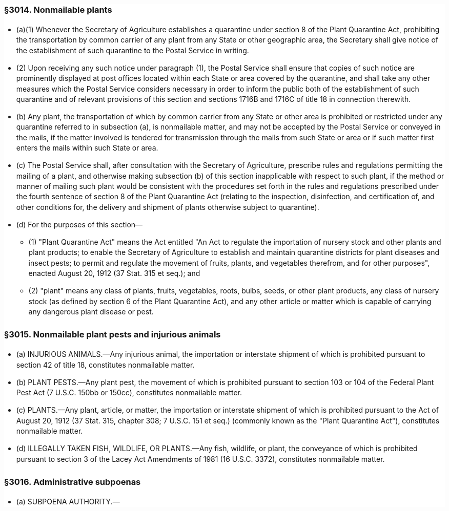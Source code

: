 ### §3014. Nonmailable plants
* (a)(1) Whenever the Secretary of Agriculture establishes a quarantine under section 8 of the Plant Quarantine Act, prohibiting the transportation by common carrier of any plant from any State or other geographic area, the Secretary shall give notice of the establishment of such quarantine to the Postal Service in writing.

* (2) Upon receiving any such notice under paragraph (1), the Postal Service shall ensure that copies of such notice are prominently displayed at post offices located within each State or area covered by the quarantine, and shall take any other measures which the Postal Service considers necessary in order to inform the public both of the establishment of such quarantine and of relevant provisions of this section and sections 1716B and 1716C of title 18 in connection therewith.

* (b) Any plant, the transportation of which by common carrier from any State or other area is prohibited or restricted under any quarantine referred to in subsection (a), is nonmailable matter, and may not be accepted by the Postal Service or conveyed in the mails, if the matter involved is tendered for transmission through the mails from such State or area or if such matter first enters the mails within such State or area.

* (c) The Postal Service shall, after consultation with the Secretary of Agriculture, prescribe rules and regulations permitting the mailing of a plant, and otherwise making subsection (b) of this section inapplicable with respect to such plant, if the method or manner of mailing such plant would be consistent with the procedures set forth in the rules and regulations prescribed under the fourth sentence of section 8 of the Plant Quarantine Act (relating to the inspection, disinfection, and certification of, and other conditions for, the delivery and shipment of plants otherwise subject to quarantine).

* (d) For the purposes of this section—

  * (1) "Plant Quarantine Act" means the Act entitled "An Act to regulate the importation of nursery stock and other plants and plant products; to enable the Secretary of Agriculture to establish and maintain quarantine districts for plant diseases and insect pests; to permit and regulate the movement of fruits, plants, and vegetables therefrom, and for other purposes", enacted August 20, 1912 (37 Stat. 315 et seq.); and

  * (2) "plant" means any class of plants, fruits, vegetables, roots, bulbs, seeds, or other plant products, any class of nursery stock (as defined by section 6 of the Plant Quarantine Act), and any other article or matter which is capable of carrying any dangerous plant disease or pest.

### §3015. Nonmailable plant pests and injurious animals
* (a) INJURIOUS ANIMALS.—Any injurious animal, the importation or interstate shipment of which is prohibited pursuant to section 42 of title 18, constitutes nonmailable matter.

* (b) PLANT PESTS.—Any plant pest, the movement of which is prohibited pursuant to section 103 or 104 of the Federal Plant Pest Act (7 U.S.C. 150bb or 150cc), constitutes nonmailable matter.

* (c) PLANTS.—Any plant, article, or matter, the importation or interstate shipment of which is prohibited pursuant to the Act of August 20, 1912 (37 Stat. 315, chapter 308; 7 U.S.C. 151 et seq.) (commonly known as the "Plant Quarantine Act"), constitutes nonmailable matter.

* (d) ILLEGALLY TAKEN FISH, WILDLIFE, OR PLANTS.—Any fish, wildlife, or plant, the conveyance of which is prohibited pursuant to section 3 of the Lacey Act Amendments of 1981 (16 U.S.C. 3372), constitutes nonmailable matter.

### §3016. Administrative subpoenas
* (a) SUBPOENA AUTHORITY.—
